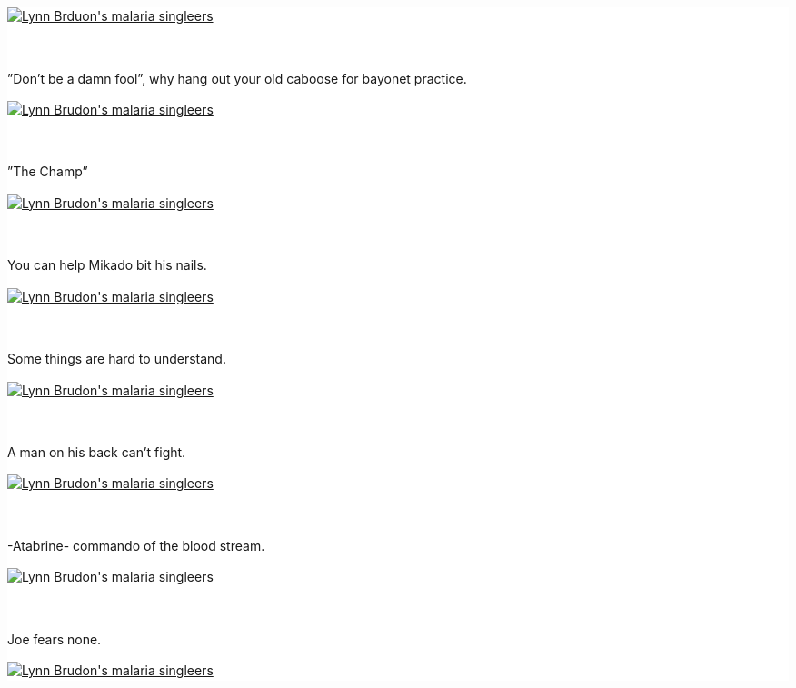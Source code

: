[<img class="aligncenter size-full wp-image-830" title="The 4 freedoms from malaria" alt="Lynn Brduon's malaria singleers" src="http://www.malariamuseum.com/wp-content/uploads/2011/07/5020660083_3ae2280696_z.jpg" width="522" height="640" />](http://www.malariamuseum.com/wp-content/uploads/2011/07/5020660083_3ae2280696_z.jpg)

&nbsp;

&#8221;Don&#8217;t be a damn fool&#8221;, why hang out your old caboose for bayonet practice.

[<img class="aligncenter size-full wp-image-831" title="''Don't be a damn fool'', why hang out your old caboose for bayonet practice" alt="Lynn Brudon's malaria singleers" src="http://www.malariamuseum.com/wp-content/uploads/2011/07/5020661125_4c1b996622_z.jpg" width="515" height="640" />](http://www.malariamuseum.com/wp-content/uploads/2011/07/5020661125_4c1b996622_z.jpg)

&nbsp;

&#8221;The Champ&#8221;

[<img class="aligncenter size-full wp-image-832" title="''The Champ''" alt="Lynn Brudon's malaria singleers" src="http://www.malariamuseum.com/wp-content/uploads/2011/07/5020655205_a8a36c7085_z.jpg" width="517" height="640" />](http://www.malariamuseum.com/wp-content/uploads/2011/07/5020655205_a8a36c7085_z.jpg)

&nbsp;

You can help Mikado bit his nails.

[<img class="aligncenter size-full wp-image-833" title="You can help Mikado bit his nails." alt="Lynn Brudon's malaria singleers" src="http://www.malariamuseum.com/wp-content/uploads/2011/07/5020672649_1d6d3db787_z.jpg" width="517" height="640" />](http://www.malariamuseum.com/wp-content/uploads/2011/07/5020672649_1d6d3db787_z.jpg)

&nbsp;

Some things are hard to understand.

[<img class="aligncenter size-full wp-image-837" title="Some things are hard to understand." alt="Lynn Brudon's malaria singleers" src="http://www.malariamuseum.com/wp-content/uploads/2011/07/5020674987_bb564cde37_z1.jpg" width="517" height="640" />](http://www.malariamuseum.com/wp-content/uploads/2011/07/5020674987_bb564cde37_z1.jpg)

&nbsp;

A man on his back can&#8217;t fight.

[<img class="aligncenter size-full wp-image-838" title="A man on his back can't fight." alt="Lynn Brudon's malaria singleers" src="http://www.malariamuseum.com/wp-content/uploads/2011/07/5021277756_2f2c31b4e5_z.jpg" width="517" height="640" />](http://www.malariamuseum.com/wp-content/uploads/2011/07/5021277756_2f2c31b4e5_z.jpg)

&nbsp;

-Atabrine- commando of the blood stream.

[<img class="aligncenter size-full wp-image-839" title="-Atabrine- commando of the blood stream." alt="Lynn Brudon's malaria singleers" src="http://www.malariamuseum.com/wp-content/uploads/2011/07/5021286282_453dac9170_z.jpg" width="523" height="640" />](http://www.malariamuseum.com/wp-content/uploads/2011/07/5021286282_453dac9170_z.jpg)

&nbsp;

Joe fears none.

[<img class="aligncenter size-full wp-image-840" title="Joe fears none." alt="Lynn Brudon's malaria singleers" src="http://www.malariamuseum.com/wp-content/uploads/2011/07/5020664779_2a846d2e65_z.jpg" width="518" height="640" />](http://www.malariamuseum.com/wp-content/uploads/2011/07/5020664779_2a846d2e65_z.jpg)